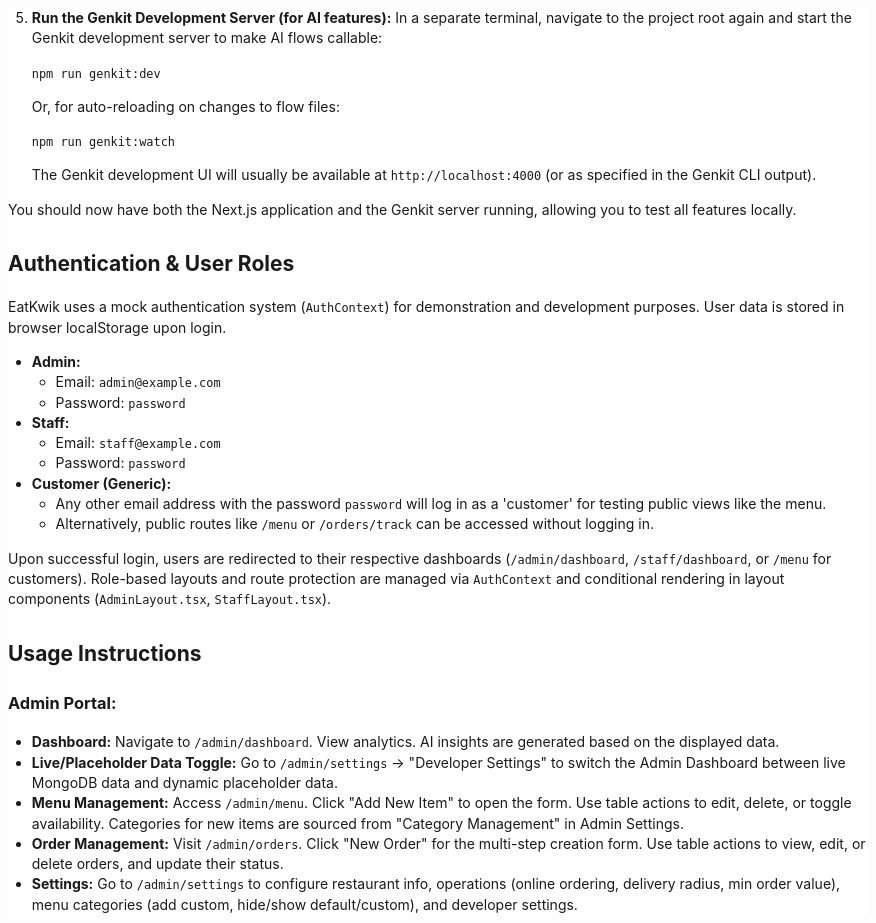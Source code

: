 5.  **Run the Genkit Development Server (for AI features):**
    In a separate terminal, navigate to the project root again and start the Genkit development server to make AI flows callable:
    ```bash
    npm run genkit:dev
    ```
    Or, for auto-reloading on changes to flow files:
    ```bash
    npm run genkit:watch
    ```
    The Genkit development UI will usually be available at `http://localhost:4000` (or as specified in the Genkit CLI output).

You should now have both the Next.js application and the Genkit server running, allowing you to test all features locally.

## Authentication & User Roles

EatKwik uses a mock authentication system (`AuthContext`) for demonstration and development purposes. User data is stored in browser localStorage upon login.

*   **Admin:**
    *   Email: `admin@example.com`
    *   Password: `password`
*   **Staff:**
    *   Email: `staff@example.com`
    *   Password: `password`
*   **Customer (Generic):**
    *   Any other email address with the password `password` will log in as a 'customer' for testing public views like the menu.
    *   Alternatively, public routes like `/menu` or `/orders/track` can be accessed without logging in.

Upon successful login, users are redirected to their respective dashboards (`/admin/dashboard`, `/staff/dashboard`, or `/menu` for customers). Role-based layouts and route protection are managed via `AuthContext` and conditional rendering in layout components (`AdminLayout.tsx`, `StaffLayout.tsx`).

## Usage Instructions

### Admin Portal:
*   **Dashboard:** Navigate to `/admin/dashboard`. View analytics. AI insights are generated based on the displayed data.
*   **Live/Placeholder Data Toggle:** Go to `/admin/settings` -> "Developer Settings" to switch the Admin Dashboard between live MongoDB data and dynamic placeholder data.
*   **Menu Management:** Access `/admin/menu`. Click "Add New Item" to open the form. Use table actions to edit, delete, or toggle availability. Categories for new items are sourced from "Category Management" in Admin Settings.
*   **Order Management:** Visit `/admin/orders`. Click "New Order" for the multi-step creation form. Use table actions to view, edit, or delete orders, and update their status.
*   **Settings:** Go to `/admin/settings` to configure restaurant info, operations (online ordering, delivery radius, min order value), menu categories (add custom, hide/show default/custom), and developer settings.
